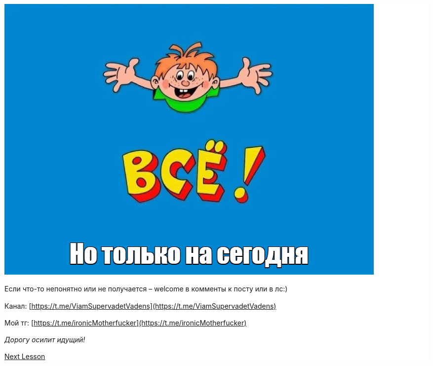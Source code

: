 ![](../../commonmedia/footer.png)

Если что-то непонятно или не получается – welcome в комменты к посту или в лс:)

Канал: [https://t.me/ViamSupervadetVadens](https://t.me/ViamSupervadetVadens)

Мой тг: [https://t.me/ironicMotherfucker](https://t.me/ironicMotherfucker)

_Дорогу осилит идущий!_

[Next Lesson](../116/Maven-Struktura-proekta-POM.md)
